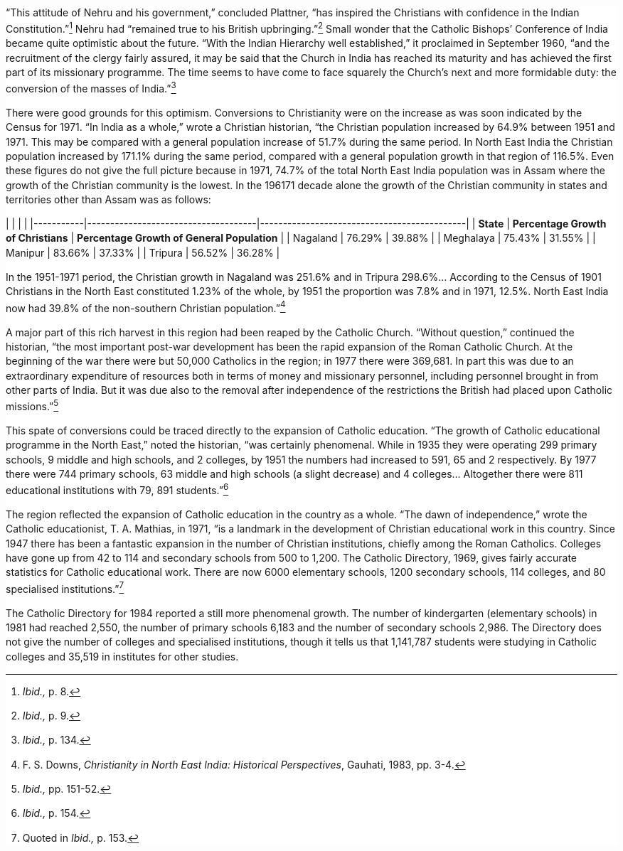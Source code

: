 “This attitude of Nehru and his government,” concluded Plattner, “has inspired the Christians with confidence in the Indian Constitution.”[^70] Nehru had “remained true to his British upbringing.”[^71] Small wonder that the Catholic Bishops’ Conference of India became quite optimistic about the future. “With the Indian Hierarchy well established,” it proclaimed in September 1960, “and the recruitment of the clergy fairly assured, it may be said that the Church in India has reached its maturity and has achieved the first part of its missionary programme. The time seems to have come to face squarely the Church’s next and more formidable duty: the conversion of the masses of India.”[^72]

There were good grounds for this optimism. Conversions to Christianity were on the increase as was soon indicated by the Census for 1971. “In India as a whole,” wrote a Christian historian, “the Christian population increased by 64.9% between 1951 and 1971. This may be compared with a general population increase of 51.7% during the same period. In North East India the Christian population increased by 171.1% during the same period, compared with a general population growth in that region of 116.5%. Even these figures do not give the full picture because in 1971, 74.7% of the total North East India population was in Assam where the growth of the Christian community is the lowest. In the 196171 decade alone the growth of the Christian community in states and territories other than Assam was as follows:  
   
 

|           |                                     |                                             | |-----------|-------------------------------------|---------------------------------------------| | **State** | **Percentage Growth of Christians** | **Percentage Growth of General Population** | | Nagaland  | 76.29%                              | 39.88%                                      | | Meghalaya | 75.43%                              | 31.55%                                      | | Manipur   | 83.66%                              | 37.33%                                      | | Tripura   | 56.52%                              | 36.28%                                      |

In the 1951-1971 period, the Christian growth in Nagaland was 251.6% and in Tripura 298.6%… According to the Census of 1901 Christians in the North East constituted 1.23% of the whole, by 1951 the proportion was 7.8% and in 1971, 12.5%. North East India now had 39.8% of the non-southern Christian population.”[^73]

A major part of this rich harvest in this region had been reaped by the Catholic Church. “Without question,” continued the historian, “the most important post-war development has been the rapid expansion of the Roman Catholic Church. At the beginning of the war there were but 50,000 Catholics in the region; in 1977 there were 369,681. In part this was due to an extraordinary expenditure of resources both in terms of money and missionary personnel, including personnel brought in from other parts of India. But it was due also to the removal after independence of the restrictions the British had placed upon Catholic missions.”[^74]

This spate of conversions could be traced directly to the expansion of Catholic education. “The growth of Catholic educational programme in the North East,” noted the historian, “was certainly phenomenal. While in 1935 they were operating 299 primary schools, 9 middle and high schools, and 2 colleges, by 1951 the numbers had increased to 591, 65 and 2 respectively. By 1977 there were 744 primary schools, 63 middle and high schools (a slight decrease) and 4 colleges… Altogether there were 811 educational institutions with 79, 891 students.”[^75]

The region reflected the expansion of Catholic education in the country as a whole. “The dawn of independence,” wrote the Catholic educationist, T. A. Mathias, in 1971, “is a landmark in the development of Christian educational work in this country. Since 1947 there has been a fantastic expansion in the number of Christian institutions, chiefly among the Roman Catholics. Colleges have gone up from 42 to 114 and secondary schools from 500 to 1,200. The Catholic Directory, 1969, gives fairly accurate statistics for Catholic educational work. There are now 6000 elementary schools, 1200 secondary schools, 114 colleges, and 80 specialised institutions.”[^76] 

The Catholic Directory for 1984 reported a still more phenomenal growth. The number of kindergarten (elementary schools) in 1981 had reached 2,550, the number of primary schools 6,183 and the number of secondary schools 2,986. The Directory does not give the number of colleges and specialised institutions, though it tells us that 1,141,787 students were studying in Catholic colleges and 35,519 in institutes for other studies.


[^1]: Felix Alfred Plattner, op. cit., p. 6. Emphasis added.
[^2]: *Ibid.,* p. 10.
[^3]: K. M. Panikkar, *Asia and Western Dominance*, London, 1953, p. 15.
[^4]: *Ibid.,* p. 481.
[^5]: *Ibid.,* P. 455.
[^6]: Felix Alfred Plattner, *op. cit.,* p. 14.
[^7]: *Ibid.,* pp. 6-7.
[^8]: Quoted in *Ibid.,* p. 7. There is no record that Pandit Nehru ever gave any thought to the ‘different plane’ or ‘other ways’ of dealing with ‘those evils’.  It remained his life-long privilege “to talk vaguely and generally about things in general”, as he himself had said.  His patent way of showing disapproval was to talk of a ‘different plane’ and ‘other ways’.  Those who understood his language took the hint and fell in line.
[^9]: Christians were unhappy with Dr. Katju because in April 1953 he had made a statement in Parliament that “for a long time he had been in possession of information about questionable proselytising activities of missionaries in Central India” (*Ibid.,* p. 10).
[^10]: *Ibid.,* p. 12
[^11]: *Ibid.,* p. 11.
[^12]: Report of the *Christian Missionary Activities Enquiry Committee, Madhya Pradesh* (known and henceforward referred to as the Niyogi Committee Report), Nagpur, 1956, Part I, p. 9.
[^13]: *Ibid.,* p. 7.
[^14]: *Ibid.,* p. 10.
[^15]: *Ibid.,* p. 50.
[^16]: *Ibid.,* p. 23.
[^17]: *Ibid.,* p. 169.
[^18]: *Ibid.,* p. 4.
[^19]: *Ibid.,* p. 3.
[^20]: *Ibid.,* p. 5.
[^21]: *Ibid.*
[^22]: *Ibid.,* Part II, Chapter II.
[^23]: *Ibid.,* p. 49.
[^24]: *Ibid.,* pp. 50-51.
[^25]: *Ibid.,* Chapter III.
[^26]: *Ibid.,* pp. 59-60.
[^27]: World Christian Council.
[^28]: International missionary Council.
[^29]: *Ibid.,* p. 54. Italics in source.
[^30]: *Ibid.,* p. 94.
[^31]: *Ibid.,* Part Ill, Chapter Ill, pp. 95-129.
[^32]: *Ibid.,* P. 99.
[^33]: *Ibid.,* p. 102.
[^34]: *Ibid.,* p. 100.
[^35]: *Ibid.,* p. 102.
[^36]: *Ibid.,* p. 96.
[^37]: *Ibid.,* p. 103.
[^38]: *Ibid.,* p. 105.
[^39]: *Ibid.,* p. 113.
[^40]: *Ibid.,* p. 115.
[^41]: *Ibid.,* p. 116.
[^42]: *Ibid.,* pp. 118-122.
[^43]: *Ibid.,* p. 119.
[^44]: *Ibid.,* p. 121.
[^45]: *Ibid.,* pp. 122-123.
[^46]: *Ibid.,* p. 123.
[^47]: *Ibid.,* pp. 123-124.
[^48]: *Ibid.,* p. 125.
[^49]: *Ibid.,* p. 126.
[^50]: *Ibid.,* p. 132.
[^51]: *Ibid.*
[^52]: *Ibid.,* p. 144.
[^53]: *Ibid.,* p. 145-148.
[^54]: *Ibid.,* pp. 148-149.
[^55]: *Ibid.,* p. 149.
[^56]: *Ibid.,* pp. 149-150.
[^57]: *Ibid.,* pp. 151-152.
[^58]: *Ibid.,* pp. 163-64.
[^59]: Felix Alfred Plattner, *op. cit.,* p. 10.
[^60]: *The National Christian Council Review*, October 1956, p. 403.
[^61]: *Ibid.,* P. 405.
[^62]: *Ibid.,* p. 395.
[^63]: *Ibid.,* pp. 395-96.
[^64]: *Ibid.,* pp. 396-97.
[^65]: *Ibid.,* pp. 397.
[^66]: *Ibid.,* December 1956, p. 490.
[^67]: Felix Alfred Plattner, *op. cit.,* p. 11.
[^68]: *Ibid.,* p. 7.
[^69]: *Ibid.,* pp. 7-8.
[^70]: *Ibid.,* p. 8.
[^71]: *Ibid.,* p. 9.
[^72]: *Ibid.,* p. 134.
[^73]: F. S. Downs, *Christianity in North East India: Historical Perspectives*, Gauhati, 1983, pp. 3-4.
[^74]: *Ibid.,* pp. 151-52.
[^75]: *Ibid.,* p. 154.
[^76]: Quoted in *Ibid.,* p. 153.
[^77]: I tried to find out from various bigwigs of the then Janata Party including the then Prime Minister Morarji Desai, the reason for this sudden spurt. I drew a blank. No one was even aware that this had happened. The Catholic Church alone knows and can reveal the secret.
[^78]: For full details, See Sita Ram Goel, *Papacy: Its Doctrine and History*, New Delhi. 1986. It is a Voice of India publication.
[^79]: ‘The Big Business of Evangelisation’, *Hinduism Today*, February 1989. As always, this article too is based on wide-ranging research.
[^80]: See page 338 in this chapter.